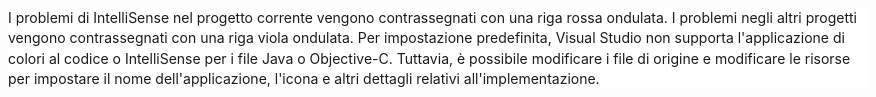  I problemi di IntelliSense nel progetto corrente vengono contrassegnati con una riga rossa ondulata. I problemi negli altri progetti vengono contrassegnati con una riga viola ondulata. Per impostazione predefinita, Visual Studio non supporta l'applicazione di colori al codice o IntelliSense per i file Java o Objective\-C. Tuttavia, è possibile modificare i file di origine e modificare le risorse per impostare il nome dell'applicazione, l'icona e altri dettagli relativi all'implementazione.
